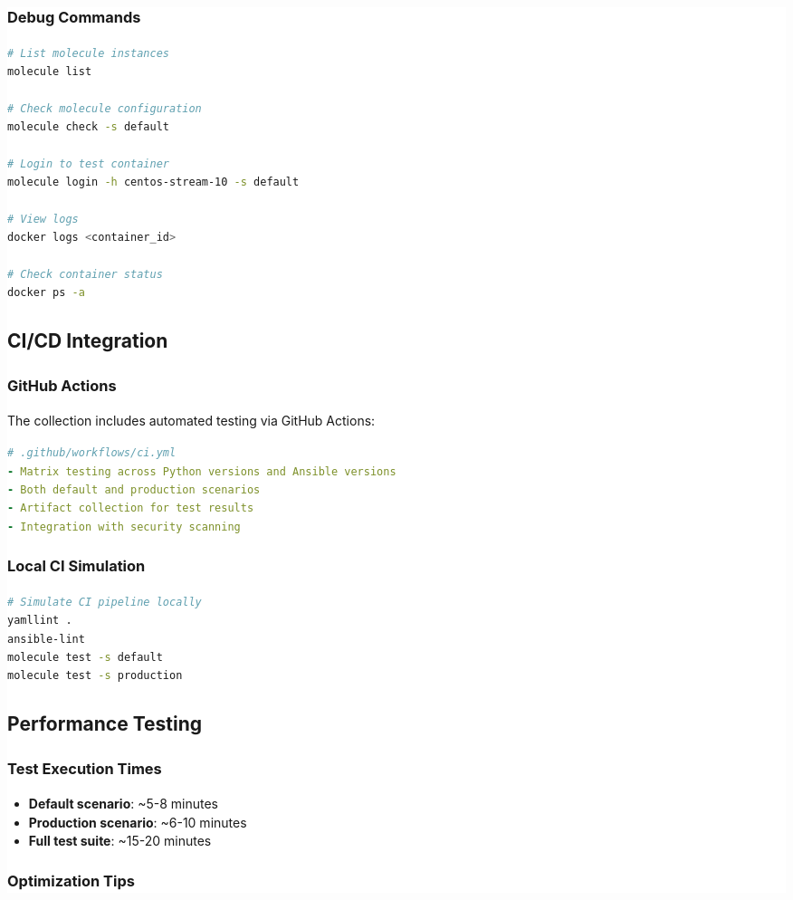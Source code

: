 ### Debug Commands

```bash
# List molecule instances
molecule list

# Check molecule configuration
molecule check -s default

# Login to test container
molecule login -h centos-stream-10 -s default

# View logs
docker logs <container_id>

# Check container status
docker ps -a
```

## CI/CD Integration

### GitHub Actions

The collection includes automated testing via GitHub Actions:

```yaml
# .github/workflows/ci.yml
- Matrix testing across Python versions and Ansible versions
- Both default and production scenarios
- Artifact collection for test results
- Integration with security scanning
```

### Local CI Simulation

```bash
# Simulate CI pipeline locally
yamllint .
ansible-lint
molecule test -s default
molecule test -s production
```

## Performance Testing

### Test Execution Times

- **Default scenario**: ~5-8 minutes
- **Production scenario**: ~6-10 minutes
- **Full test suite**: ~15-20 minutes

### Optimization Tips
